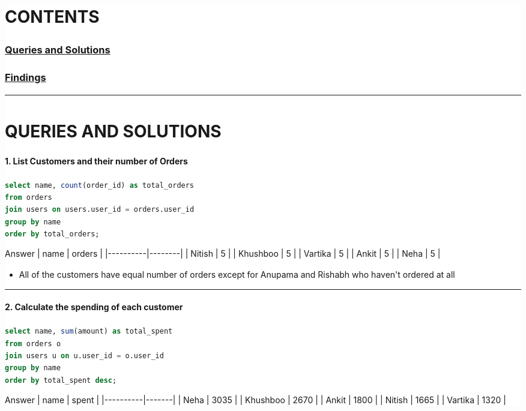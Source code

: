 # CONTENTS
### [Queries and Solutions](/USERS.md#queries-and-solutions-1)
### [Findings](/USERS.md#in-depth-analysis)


---

# QUERIES AND SOLUTIONS

#### 1. List Customers and their number of Orders
~~~~sql
select name, count(order_id) as total_orders
from orders
join users on users.user_id = orders.user_id
group by name
order by total_orders;
~~~~

Answer
| name     | orders |
|----------|--------|
| Nitish   | 5      |
| Khushboo | 5      |
| Vartika  | 5      |
| Ankit    | 5      |
| Neha     | 5      |

- All of the customers have equal number of orders except for Anupama and Rishabh who haven't ordered at all

---


#### 2. Calculate the spending of each customer
~~~~sql
select name, sum(amount) as total_spent
from orders o
join users u on u.user_id = o.user_id
group by name
order by total_spent desc;
~~~~

Answer
| name     | spent |
|----------|-------|
| Neha     | 3035  |
| Khushboo | 2670  |
| Ankit    | 1800  |
| Nitish   | 1665  |
| Vartika  | 1320  |
